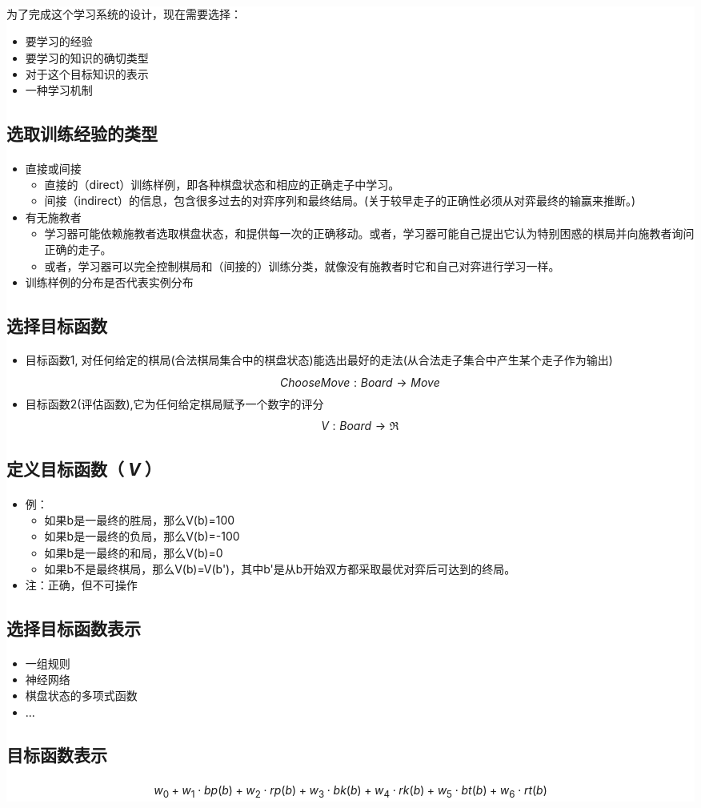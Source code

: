 为了完成这个学习系统的设计，现在需要选择：

-   要学习的经验
-   要学习的知识的确切类型
-   对于这个目标知识的表示
-   一种学习机制



## 选取训练经验的类型

-   直接或间接
    -   直接的（direct）训练样例，即各种棋盘状态和相应的正确走子中学习。
    -   间接（indirect）的信息，包含很多过去的对弈序列和最终结局。(关于较早走子的正确性必须从对弈最终的输赢来推断。)
-   有无施教者
    -   学习器可能依赖施教者选取棋盘状态，和提供每一次的正确移动。或者，学习器可能自己提出它认为特别困惑的棋局并向施教者询问正确的走子。
    -   或者，学习器可以完全控制棋局和（间接的）训练分类，就像没有施教者时它和自己对弈进行学习一样。
-   训练样例的分布是否代表实例分布



## 选择目标函数

-   目标函数1,
    对任何给定的棋局(合法棋局集合中的棋盘状态)能选出最好的走法(从合法走子集合中产生某个走子作为输出)
    $$ChooseMove: Board \rightarrow Move$$
-   目标函数2(评估函数),它为任何给定棋局赋予一个数字的评分
    $$V: Board \rightarrow \Re$$



## 定义目标函数（ $V$ ）

-   例：
    -   如果b是一最终的胜局，那么V(b)=100
    -   如果b是一最终的负局，那么V(b)=-100
    -   如果b是一最终的和局，那么V(b)=0
    -   如果b不是最终棋局，那么V(b)=V(b\')，其中b\'是从b开始双方都采取最优对弈后可达到的终局。
-   注：正确，但不可操作



## 选择目标函数表示

-   一组规则
-   神经网络
-   棋盘状态的多项式函数
-   ...



## 目标函数表示

$$ w_{0} + w_{1}\cdot bp(b) + w_{2}\cdot rp(b) + w_{3}\cdot bk(b) + w_{4}\cdot rk(b) + w_{5}\cdot bt(b) + w_{6}\cdot rt(b) $$
